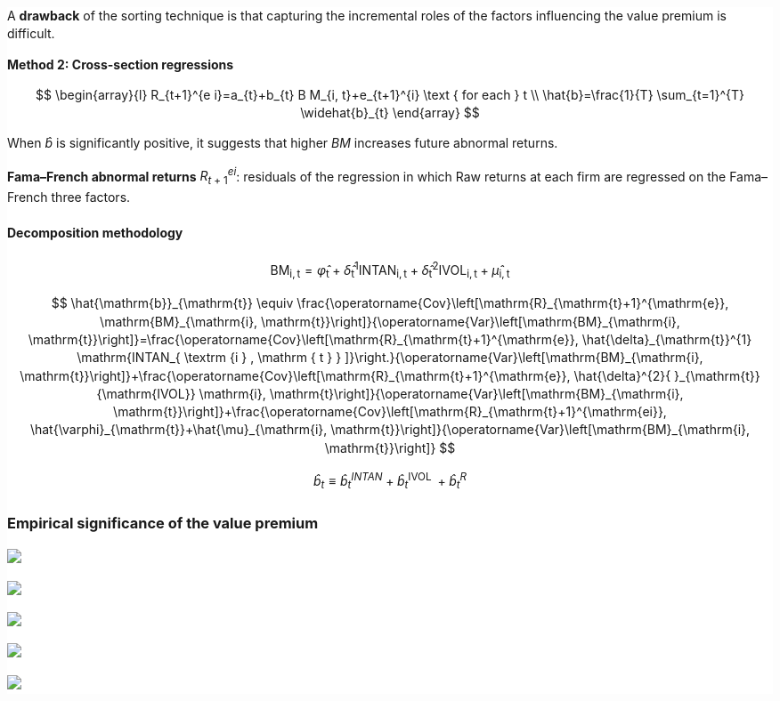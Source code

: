 A **drawback** of the sorting technique is that capturing the incremental roles of the factors influencing the value premium is difficult.

**Method 2: Cross-section regressions**

$$
\begin{array}{l}
R_{t+1}^{e i}=a_{t}+b_{t} B M_{i, t}+e_{t+1}^{i} \text { for each } t \\
\hat{b}=\frac{1}{T} \sum_{t=1}^{T} \widehat{b}_{t}
\end{array}
$$

When $\hat{b}$ is significantly positive, it suggests that higher $B M$ increases future abnormal returns.

**Fama–French abnormal returns** $R_{t+1}^{e i}$: residuals of the regression in which Raw returns at each firm are regressed on the Fama–French three factors.

#### Decomposition methodology

$$
\mathrm{BM}_{\mathrm{i}, \mathrm{t}}=\hat{\varphi}_{\mathrm{t}}+\hat{\delta}_{\mathrm{t}}^{1} \mathrm{INTAN}_{\mathrm{i}, \mathrm{t}}+\hat{\delta}_{\mathrm{t}}^{2} \mathrm{IVOL}_{\mathrm{i}, \mathrm{t}}+\hat{\mu}_{\mathrm{i}, \mathrm{t}}
$$

$$
\hat{\mathrm{b}}_{\mathrm{t}} \equiv \frac{\operatorname{Cov}\left[\mathrm{R}_{\mathrm{t}+1}^{\mathrm{e}}, \mathrm{BM}_{\mathrm{i}, \mathrm{t}}\right]}{\operatorname{Var}\left[\mathrm{BM}_{\mathrm{i}, \mathrm{t}}\right]}=\frac{\operatorname{Cov}\left[\mathrm{R}_{\mathrm{t}+1}^{\mathrm{e}}, \hat{\delta}_{\mathrm{t}}^{1} \mathrm{INTAN_{ \textrm {i } , \mathrm { t } } ]}\right.}{\operatorname{Var}\left[\mathrm{BM}_{\mathrm{i}, \mathrm{t}}\right]}+\frac{\operatorname{Cov}\left[\mathrm{R}_{\mathrm{t}+1}^{\mathrm{e}}, \hat{\delta}^{2}{ }_{\mathrm{t}}{\mathrm{IVOL}} \mathrm{i}, \mathrm{t}\right]}{\operatorname{Var}\left[\mathrm{BM}_{\mathrm{i}, \mathrm{t}}\right]}+\frac{\operatorname{Cov}\left[\mathrm{R}_{\mathrm{t}+1}^{\mathrm{ei}}, \hat{\varphi}_{\mathrm{t}}+\hat{\mu}_{\mathrm{i}, \mathrm{t}}\right]}{\operatorname{Var}\left[\mathrm{BM}_{\mathrm{i}, \mathrm{t}}\right]}
$$

$$
\hat{b}_{t} \equiv \hat{b}_{t}^{I N T A N}+\hat{b}_{t}^{\text {IVOL }}+\hat{b}_{t}^{R}
$$

### Empirical significance of the value premium

![](https://wuhao97.oss-cn-hangzhou.aliyuncs.com/202210290858950.png)

![](https://wuhao97.oss-cn-hangzhou.aliyuncs.com/202210290859400.png)

![](https://wuhao97.oss-cn-hangzhou.aliyuncs.com/202210290859156.png)

![](https://wuhao97.oss-cn-hangzhou.aliyuncs.com/202210290957405.png)

![](https://wuhao97.oss-cn-hangzhou.aliyuncs.com/202210290957920.png)

